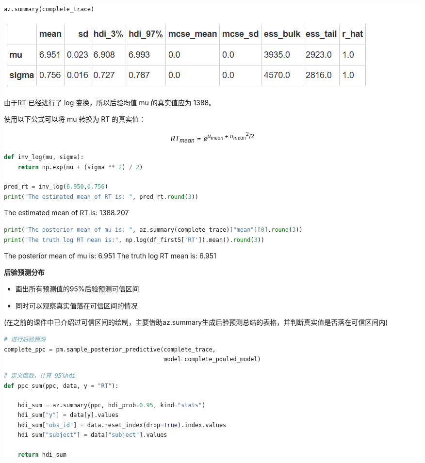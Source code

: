 ```python
az.summary(complete_trace)
```

![alt text](image-8.png)

由于RT 已经进行了 log 变换，所以后验均值 mu 的真实值应为 1388。

使用以下公式可以将 mu 转换为 RT 的真实值：

$$
RT_{mean}=e^{\mu_{mean}+\sigma^2_{mean}/2}
$$

```python
def inv_log(mu, sigma):
    return np.exp(mu + (sigma ** 2) / 2)

pred_rt = inv_log(6.950,0.756)
print("The estimated mean of RT is: ", pred_rt.round(3))
```
The estimated mean of RT is:  1388.207

```python
print("The posterior mean of mu is: ", az.summary(complete_trace)["mean"][0].round(3))
print("The truth log RT mean is:", np.log(df_first5['RT']).mean().round(3))
```
The posterior mean of mu is:  6.951
The truth log RT mean is: 6.951

**后验预测分布**

- 画出所有预测值的95%后验预测可信区间

- 同时可以观察真实值落在可信区间的情况

(在之前的课件中已介绍过可信区间的绘制，主要借助az.summary生成后验预测总结的表格，并判断真实值是否落在可信区间内)

```python
# 进行后验预测
complete_ppc = pm.sample_posterior_predictive(complete_trace,
                                              model=complete_pooled_model)
```

```python
# 定义函数，计算 95%hdi
def ppc_sum(ppc, data, y = "RT"):
    
    hdi_sum = az.summary(ppc, hdi_prob=0.95, kind="stats")
    hdi_sum["y"] = data[y].values
    hdi_sum["obs_id"] = data.reset_index(drop=True).index.values
    hdi_sum["subject"] = data["subject"].values

    return hdi_sum
```
